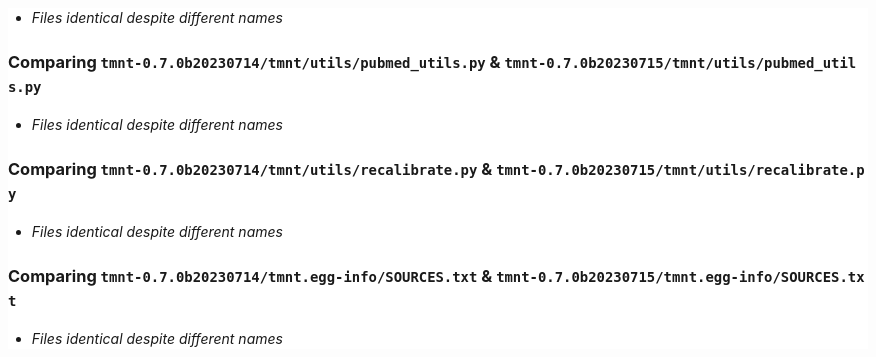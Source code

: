  * *Files identical despite different names*

### Comparing `tmnt-0.7.0b20230714/tmnt/utils/pubmed_utils.py` & `tmnt-0.7.0b20230715/tmnt/utils/pubmed_utils.py`

 * *Files identical despite different names*

### Comparing `tmnt-0.7.0b20230714/tmnt/utils/recalibrate.py` & `tmnt-0.7.0b20230715/tmnt/utils/recalibrate.py`

 * *Files identical despite different names*

### Comparing `tmnt-0.7.0b20230714/tmnt.egg-info/SOURCES.txt` & `tmnt-0.7.0b20230715/tmnt.egg-info/SOURCES.txt`

 * *Files identical despite different names*

